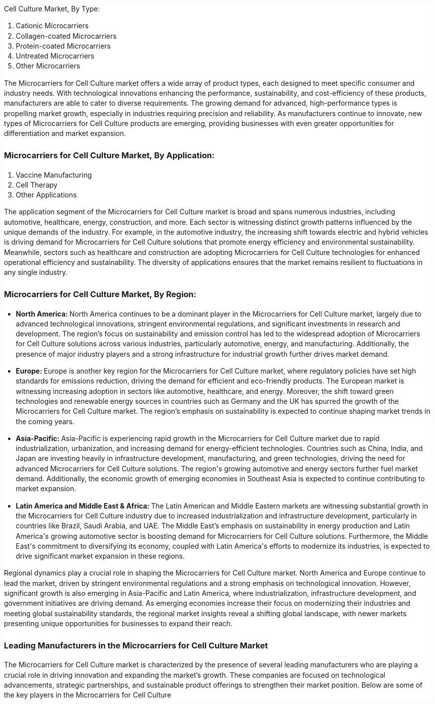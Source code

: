 Cell Culture Market, By Type:<br /></strong></h3><ol><li>Cationic Microcarriers<li> Collagen-coated Microcarriers<li> Protein-coated Microcarriers<li> Untreated Microcarriers<li> Other Microcarriers</li></ol><p>The Microcarriers for Cell Culture market offers a wide array of product types, each designed to meet specific consumer and industry needs. With technological innovations enhancing the performance, sustainability, and cost-efficiency of these products, manufacturers are able to cater to diverse requirements. The growing demand for advanced, high-performance types is propelling market growth, especially in industries requiring precision and reliability. As manufacturers continue to innovate, new types of Microcarriers for Cell Culture products are emerging, providing businesses with even greater opportunities for differentiation and market expansion.</p><h3>Microcarriers for Cell Culture Market,&nbsp;By Application:</h3><ol><li>Vaccine Manufacturing<li> Cell Therapy<li> Other Applications</li></ol><p>The application segment of the Microcarriers for Cell Culture market is broad and spans numerous industries, including automotive, healthcare, energy, construction, and more. Each sector is witnessing distinct growth patterns influenced by the unique demands of the industry. For example, in the automotive industry, the increasing shift towards electric and hybrid vehicles is driving demand for Microcarriers for Cell Culture solutions that promote energy efficiency and environmental sustainability. Meanwhile, sectors such as healthcare and construction are adopting Microcarriers for Cell Culture technologies for enhanced operational efficiency and sustainability. The diversity of applications ensures that the market remains resilient to fluctuations in any single industry.</p><h3>Microcarriers for Cell Culture Market, By Region:</h3><ul><li><p><strong>North America:&nbsp;</strong>North America continues to be a dominant player in the Microcarriers for Cell Culture market, largely due to advanced technological innovations, stringent environmental regulations, and significant investments in research and development. The region&rsquo;s focus on sustainability and emission control has led to the widespread adoption of Microcarriers for Cell Culture solutions across various industries, particularly automotive, energy, and manufacturing. Additionally, the presence of major industry players and a strong infrastructure for industrial growth further drives market demand.</p></li><li><p><strong><strong>Europe:&nbsp;</strong></strong>Europe is another key region for the Microcarriers for Cell Culture market, where regulatory policies have set high standards for emissions reduction, driving the demand for efficient and eco-friendly products. The European market is witnessing increasing adoption in sectors like automotive, healthcare, and energy. Moreover, the shift toward green technologies and renewable energy sources in countries such as Germany and the UK has spurred the growth of the Microcarriers for Cell Culture market. The region&rsquo;s emphasis on sustainability is expected to continue shaping market trends in the coming years.</p></li><li><p><strong><strong>Asia-Pacific:&nbsp;</strong></strong>Asia-Pacific is experiencing rapid growth in the Microcarriers for Cell Culture market due to rapid industrialization, urbanization, and increasing demand for energy-efficient technologies. Countries such as China, India, and Japan are investing heavily in infrastructure development, manufacturing, and green technologies, driving the need for advanced Microcarriers for Cell Culture solutions. The region's growing automotive and energy sectors further fuel market demand. Additionally, the economic growth of emerging economies in Southeast Asia is expected to continue contributing to market expansion.</p></li><li><p><strong><strong>Latin America and Middle East &amp; Africa:&nbsp;</strong></strong>The Latin American and Middle Eastern markets are witnessing substantial growth in the Microcarriers for Cell Culture industry due to increased industrialization and infrastructure development, particularly in countries like Brazil, Saudi Arabia, and UAE. The Middle East&rsquo;s emphasis on sustainability in energy production and Latin America's growing automotive sector is boosting demand for Microcarriers for Cell Culture solutions. Furthermore, the Middle East's commitment to diversifying its economy, coupled with Latin America's efforts to modernize its industries, is expected to drive significant market expansion in these regions.</p></li></ul><p>Regional dynamics play a crucial role in shaping the Microcarriers for Cell Culture market. North America and Europe continue to lead the market, driven by stringent environmental regulations and a strong emphasis on technological innovation. However, significant growth is also emerging in Asia-Pacific and Latin America, where industrialization, infrastructure development, and government initiatives are driving demand. As emerging economies increase their focus on modernizing their industries and meeting global sustainability standards, the regional market insights reveal a shifting global landscape, with newer markets presenting unique opportunities for businesses to expand their reach.</p><h3><strong>Leading Manufacturers in the Microcarriers for Cell Culture Market</strong></h3><p>The Microcarriers for Cell Culture market is characterized by the presence of several leading manufacturers who are playing a crucial role in driving innovation and expanding the market&rsquo;s growth. These companies are focused on technological advancements, strategic partnerships, and sustainable product offerings to strengthen their market position. Below are some of the key players in the Microcarriers for Cell Culture